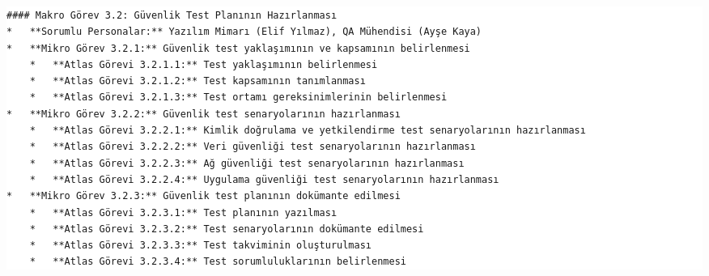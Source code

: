     #### Makro Görev 3.2: Güvenlik Test Planının Hazırlanması
    *   **Sorumlu Personalar:** Yazılım Mimarı (Elif Yılmaz), QA Mühendisi (Ayşe Kaya)
    *   **Mikro Görev 3.2.1:** Güvenlik test yaklaşımının ve kapsamının belirlenmesi
        *   **Atlas Görevi 3.2.1.1:** Test yaklaşımının belirlenmesi
        *   **Atlas Görevi 3.2.1.2:** Test kapsamının tanımlanması
        *   **Atlas Görevi 3.2.1.3:** Test ortamı gereksinimlerinin belirlenmesi
    *   **Mikro Görev 3.2.2:** Güvenlik test senaryolarının hazırlanması
        *   **Atlas Görevi 3.2.2.1:** Kimlik doğrulama ve yetkilendirme test senaryolarının hazırlanması
        *   **Atlas Görevi 3.2.2.2:** Veri güvenliği test senaryolarının hazırlanması
        *   **Atlas Görevi 3.2.2.3:** Ağ güvenliği test senaryolarının hazırlanması
        *   **Atlas Görevi 3.2.2.4:** Uygulama güvenliği test senaryolarının hazırlanması
    *   **Mikro Görev 3.2.3:** Güvenlik test planının dokümante edilmesi
        *   **Atlas Görevi 3.2.3.1:** Test planının yazılması
        *   **Atlas Görevi 3.2.3.2:** Test senaryolarının dokümante edilmesi
        *   **Atlas Görevi 3.2.3.3:** Test takviminin oluşturulması
        *   **Atlas Görevi 3.2.3.4:** Test sorumluluklarının belirlenmesi

